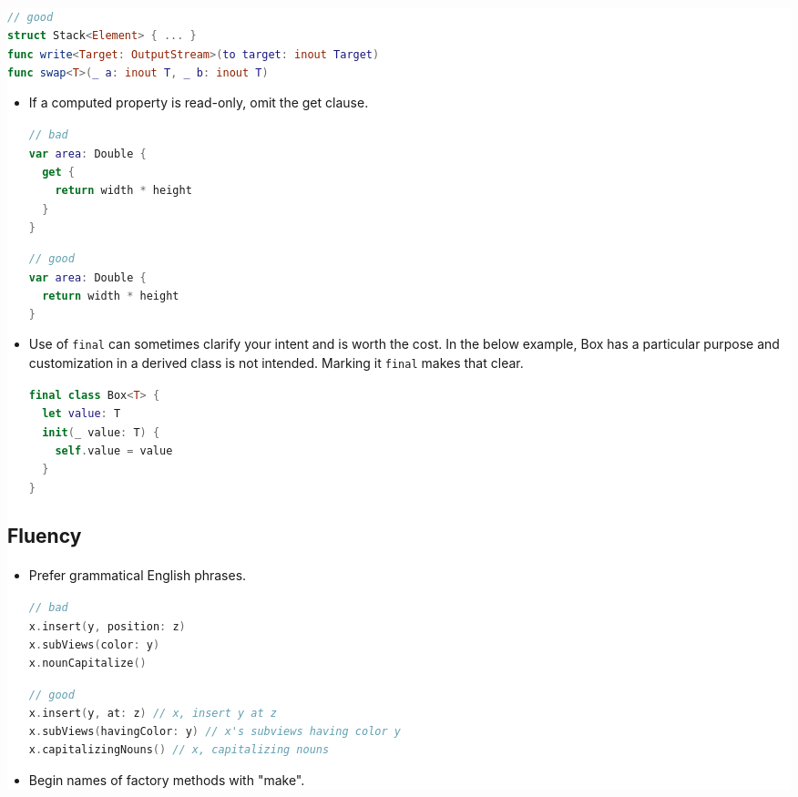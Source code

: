  ```swift
  // good
  struct Stack<Element> { ... }
  func write<Target: OutputStream>(to target: inout Target)
  func swap<T>(_ a: inout T, _ b: inout T)
  ```

- If a computed property is read-only, omit the get clause.

  ```swift
  // bad
  var area: Double {
    get {
      return width * height
    }
  }
  ```

  ```swift
  // good
  var area: Double {
    return width * height
  }
  ```

- Use of `final` can sometimes clarify your intent and is worth the cost. In the
  below example, Box has a particular purpose and customization in a derived
  class is not intended. Marking it `final` makes that clear.

  ```swift
  final class Box<T> {
    let value: T
    init(_ value: T) {
      self.value = value
    }
  }
  ```

## Fluency

- Prefer grammatical English phrases.

  ```swift
  // bad
  x.insert(y, position: z)
  x.subViews(color: y)
  x.nounCapitalize()
  ```

  ```swift
  // good
  x.insert(y, at: z) // x, insert y at z
  x.subViews(havingColor: y) // x's subviews having color y
  x.capitalizingNouns() // x, capitalizing nouns
  ```

- Begin names of factory methods with "make".
